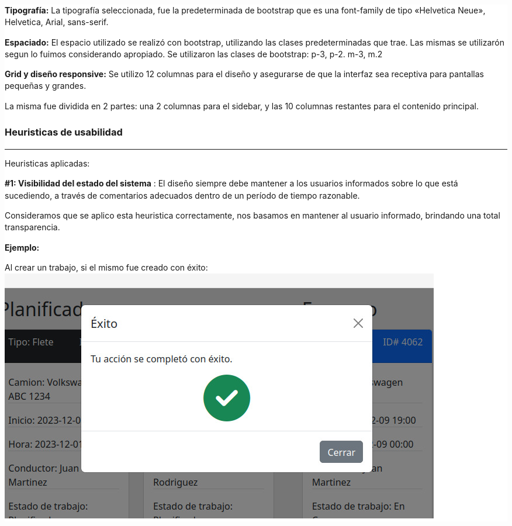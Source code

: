 **Tipografía:**
La tipografía seleccionada, fue la predeterminada de bootstrap que es  una font-family de tipo «Helvetica Neue», Helvetica, Arial, sans-serif.

**Espaciado:** El espacio utilizado se realizó con bootstrap, utilizando las clases predeterminadas que trae.
Las mismas se utilizarón segun lo fuimos considerando apropiado.
Se utilizaron las clases de bootstrap: p-3, p-2.
m-3, m.2

**Grid y diseño responsive:** Se utilizo 12 columnas para el diseño y asegurarse de que la interfaz sea receptiva para pantallas pequeñas y grandes.

La  misma fue dividida en 2 partes:
una 2 columnas para el sidebar, y las 10 columnas restantes para el contenido principal.


### Heuristicas de usabilidad
---
Heuristicas aplicadas:

**#1: Visibilidad del estado del sistema** : El diseño siempre debe mantener a los usuarios informados sobre lo que está sucediendo, a través de comentarios adecuados dentro de un período de tiempo razonable.

Consideramos que se aplico esta heuristica correctamente, nos basamos en mantener al usuario informado, brindando una total transparencia.

**Ejemplo:**

Al crear un trabajo, si el mismo fue creado con éxito:
![Alt text](img_informe2/imagenexito.jpg)
